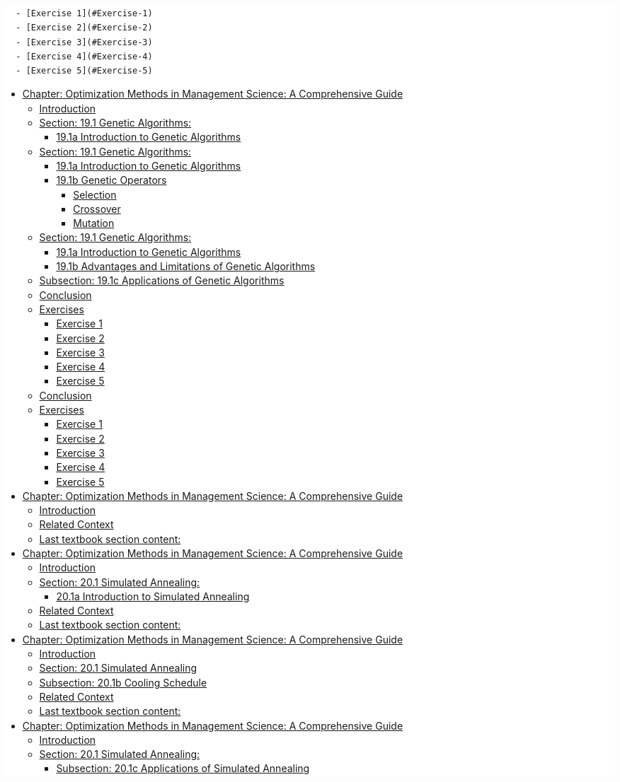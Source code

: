       - [Exercise 1](#Exercise-1)
      - [Exercise 2](#Exercise-2)
      - [Exercise 3](#Exercise-3)
      - [Exercise 4](#Exercise-4)
      - [Exercise 5](#Exercise-5)
  - [Chapter: Optimization Methods in Management Science: A Comprehensive Guide](#Chapter:-Optimization-Methods-in-Management-Science:-A-Comprehensive-Guide)
    - [Introduction](#Introduction)
    - [Section: 19.1 Genetic Algorithms:](#Section:-19.1-Genetic-Algorithms:)
      - [19.1a Introduction to Genetic Algorithms](#19.1a-Introduction-to-Genetic-Algorithms)
    - [Section: 19.1 Genetic Algorithms:](#Section:-19.1-Genetic-Algorithms:)
      - [19.1a Introduction to Genetic Algorithms](#19.1a-Introduction-to-Genetic-Algorithms)
      - [19.1b Genetic Operators](#19.1b-Genetic-Operators)
        - [Selection](#Selection)
        - [Crossover](#Crossover)
        - [Mutation](#Mutation)
    - [Section: 19.1 Genetic Algorithms:](#Section:-19.1-Genetic-Algorithms:)
      - [19.1a Introduction to Genetic Algorithms](#19.1a-Introduction-to-Genetic-Algorithms)
      - [19.1b Advantages and Limitations of Genetic Algorithms](#19.1b-Advantages-and-Limitations-of-Genetic-Algorithms)
    - [Subsection: 19.1c Applications of Genetic Algorithms](#Subsection:-19.1c-Applications-of-Genetic-Algorithms)
    - [Conclusion](#Conclusion)
    - [Exercises](#Exercises)
      - [Exercise 1](#Exercise-1)
      - [Exercise 2](#Exercise-2)
      - [Exercise 3](#Exercise-3)
      - [Exercise 4](#Exercise-4)
      - [Exercise 5](#Exercise-5)
    - [Conclusion](#Conclusion)
    - [Exercises](#Exercises)
      - [Exercise 1](#Exercise-1)
      - [Exercise 2](#Exercise-2)
      - [Exercise 3](#Exercise-3)
      - [Exercise 4](#Exercise-4)
      - [Exercise 5](#Exercise-5)
  - [Chapter: Optimization Methods in Management Science: A Comprehensive Guide](#Chapter:-Optimization-Methods-in-Management-Science:-A-Comprehensive-Guide)
    - [Introduction](#Introduction)
    - [Related Context](#Related-Context)
    - [Last textbook section content:](#Last-textbook-section-content:)
  - [Chapter: Optimization Methods in Management Science: A Comprehensive Guide](#Chapter:-Optimization-Methods-in-Management-Science:-A-Comprehensive-Guide)
    - [Introduction](#Introduction)
    - [Section: 20.1 Simulated Annealing:](#Section:-20.1-Simulated-Annealing:)
      - [20.1a Introduction to Simulated Annealing](#20.1a-Introduction-to-Simulated-Annealing)
    - [Related Context](#Related-Context)
    - [Last textbook section content:](#Last-textbook-section-content:)
  - [Chapter: Optimization Methods in Management Science: A Comprehensive Guide](#Chapter:-Optimization-Methods-in-Management-Science:-A-Comprehensive-Guide)
    - [Introduction](#Introduction)
    - [Section: 20.1 Simulated Annealing](#Section:-20.1-Simulated-Annealing)
    - [Subsection: 20.1b Cooling Schedule](#Subsection:-20.1b-Cooling-Schedule)
    - [Related Context](#Related-Context)
    - [Last textbook section content:](#Last-textbook-section-content:)
  - [Chapter: Optimization Methods in Management Science: A Comprehensive Guide](#Chapter:-Optimization-Methods-in-Management-Science:-A-Comprehensive-Guide)
    - [Introduction](#Introduction)
    - [Section: 20.1 Simulated Annealing:](#Section:-20.1-Simulated-Annealing:)
      - [Subsection: 20.1c Applications of Simulated Annealing](#Subsection:-20.1c-Applications-of-Simulated-Annealing)
